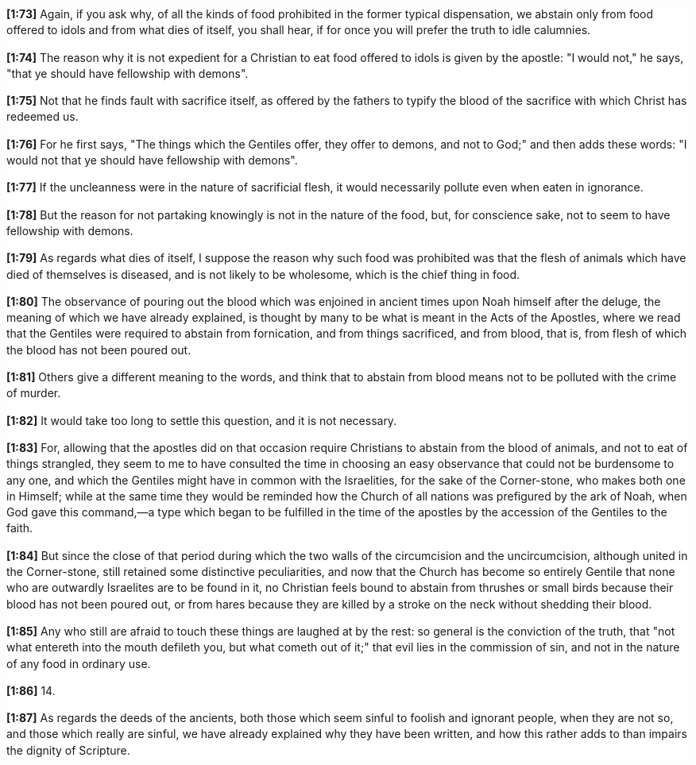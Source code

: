**[1:73]** Again, if you ask why, of all the kinds of food prohibited in the former typical dispensation, we abstain only from food offered to idols and from what dies of itself, you shall hear, if for once you will prefer the truth to idle calumnies.

**[1:74]** The reason why it is not expedient for a Christian to eat food offered to idols is given by the apostle: "I would not," he says, "that ye should have fellowship with demons".

**[1:75]** Not that he finds fault with sacrifice itself, as offered by the fathers to typify the blood of the sacrifice with which Christ has redeemed us.

**[1:76]** For he first says, "The things which the Gentiles offer, they offer to demons, and not to God;" and then adds these words: "I would not that ye should have fellowship with demons".

**[1:77]** If the uncleanness were in the nature of sacrificial flesh, it would necessarily pollute even when eaten in ignorance.

**[1:78]** But the reason for not partaking knowingly is not in the nature of the food, but, for conscience sake, not to seem to have fellowship with demons.

**[1:79]** As regards what dies of itself, I suppose the reason why such food was prohibited was that the flesh of animals which have died of themselves is diseased, and is not likely to be wholesome, which is the chief thing in food.

**[1:80]** The observance of pouring out the blood which was enjoined in ancient times upon Noah himself after the deluge,  the meaning of which we have already explained, is thought by many to be what is meant in the Acts of the Apostles, where we read that the Gentiles were required to abstain from fornication, and from things sacrificed, and from blood,  that is, from flesh of which the blood has not been poured out.

**[1:81]** Others give a different meaning to the words, and think that to abstain from blood means not to be polluted with the crime of murder.

**[1:82]** It would take too long to settle this question, and it is not necessary.

**[1:83]** For, allowing that the apostles did on that occasion require Christians to abstain from the blood of animals, and not to eat of things strangled, they seem to me to have consulted the time in choosing an easy observance that could not be burdensome to any one, and which the Gentiles might have in common with the Israelities, for the sake of the Corner-stone, who makes both one in Himself;  while at the same time they would be reminded how the Church of all nations was prefigured by the ark of Noah, when God gave this command,—a type which began to be fulfilled in the time of the apostles by the accession of the Gentiles to the faith.

**[1:84]** But since the close of that period during which the two walls of the circumcision and the uncircumcision, although united in the Corner-stone, still retained some distinctive peculiarities, and now that the Church has become so entirely Gentile that none who are outwardly Israelites are to be found in it, no Christian feels bound to abstain from thrushes or small birds because their blood has not been poured out, or from hares because they are killed by a stroke on the neck without shedding their blood.

**[1:85]** Any who still are afraid to touch these things are laughed at by the rest: so general is the conviction of the truth, that "not what entereth into the mouth defileth you, but what cometh out of it;"   that evil lies in the commission of sin, and not in the nature of any food in ordinary use.

**[1:86]** 14.

**[1:87]** As regards the deeds of the ancients, both those which seem sinful to foolish and ignorant people, when they are not so, and those which really are sinful, we have already explained why they have been written, and how this rather adds to than impairs the dignity of Scripture.

